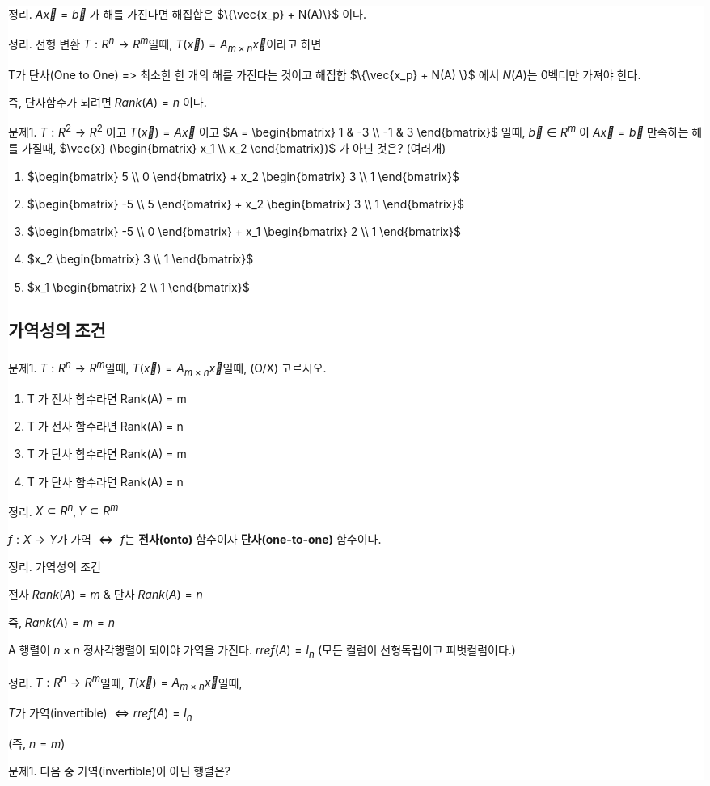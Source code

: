 정리. $A\vec{x} = \vec{b}​$ 가 해를 가진다면 해집합은 $\{\vec{x_p} + N(A)\}​$ 이다.

정리. 선형 변환 $T: R^n \rightarrow R^m​$ 일때, $T(\vec{x}) = A_{m \times n}\vec{x}​$ 이라고 하면

T가 단사(One to One) => 최소한 한 개의 해를 가진다는 것이고 해집합 $\{\vec{x_p} + N(A) \}$ 에서 $N(A)$는 $0$벡터만 가져야 한다.

즉, 단사함수가 되려면 $Rank(A) = n$ 이다.

<recap>

문제1. $T:R^2 \rightarrow R^2$ 이고 $T(\vec{x}) = A\vec{x}$ 이고 $A = \begin{bmatrix} 1 & -3 \\ -1 & 3 \end{bmatrix}$ 일때, $\vec{b} \in R^m$ 이 $A\vec{x} = \vec{b}$ 만족하는 해를 가질때, $\vec{x} (\begin{bmatrix} x_1 \\ x_2 \end{bmatrix})$ 가 아닌 것은? (여러개)

1) $\begin{bmatrix} 5 \\ 0 \end{bmatrix} + x_2 \begin{bmatrix} 3 \\ 1 \end{bmatrix}$

2) $\begin{bmatrix} -5 \\ 5 \end{bmatrix} + x_2 \begin{bmatrix} 3 \\ 1 \end{bmatrix}​$

3) $\begin{bmatrix} -5 \\ 0 \end{bmatrix} + x_1 \begin{bmatrix} 2 \\ 1 \end{bmatrix}​$

4) $x_2 \begin{bmatrix} 3 \\ 1 \end{bmatrix}$

5) $x_1 \begin{bmatrix} 2 \\ 1 \end{bmatrix}$

</recap>

## 가역성의 조건

<recap>

문제1. $T: R^n \rightarrow R^m​$ 일때, $T(\vec{x}) = A_{m \times n}\vec{x}​$ 일때, (O/X) 고르시오.

1) T 가 전사 함수라면 Rank(A) = m 

2) T 가 전사 함수라면 Rank(A) = n 

3) T 가 단사 함수라면 Rank(A) = m

4) T 가 단사 함수라면 Rank(A) = n 

</recap>

정리. $X \subseteq R^n, Y \subseteq R^m ​$

$f: X \rightarrow Y​$ 가 가역 $\iff​$ $f​$는 **전사(onto)** 함수이자 **단사(one-to-one)** 함수이다.

정리. 가역성의 조건 

전사 $Rank(A) = m$ & 단사 $Rank(A) = n$

즉, $Rank(A) = m = n$

A 행렬이 $n \times n$ 정사각행렬이 되어야 가역을 가진다. $rref(A) = I_n$ (모든 컬럼이 선형독립이고 피벗컬럼이다.)

정리. $T: R^n \rightarrow R^m​$ 일때, $T(\vec{x}) = A_{m \times n}\vec{x}​$ 일때,

$T$가 가역(invertible) $\iff rref(A) = I_n​$

(즉, $n=m​$)

<recap>

문제1. 다음 중 가역(invertible)이 아닌 행렬은?
